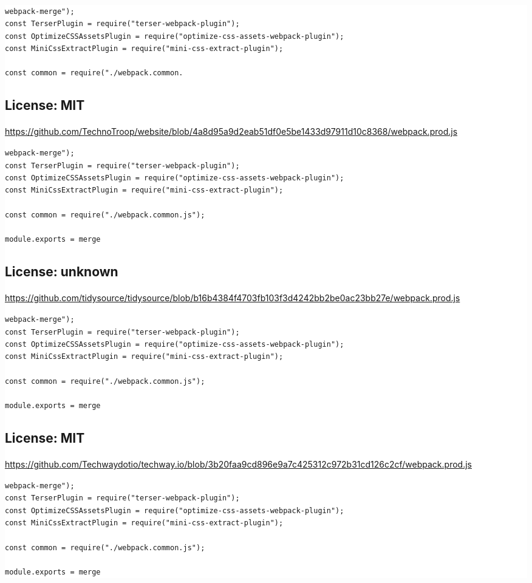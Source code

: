 ```
webpack-merge");
const TerserPlugin = require("terser-webpack-plugin");
const OptimizeCSSAssetsPlugin = require("optimize-css-assets-webpack-plugin");
const MiniCssExtractPlugin = require("mini-css-extract-plugin");

const common = require("./webpack.common.
```


## License: MIT
https://github.com/TechnoTroop/website/blob/4a8d95a9d2eab51df0e5be1433d97911d10c8368/webpack.prod.js

```
webpack-merge");
const TerserPlugin = require("terser-webpack-plugin");
const OptimizeCSSAssetsPlugin = require("optimize-css-assets-webpack-plugin");
const MiniCssExtractPlugin = require("mini-css-extract-plugin");

const common = require("./webpack.common.js");

module.exports = merge
```


## License: unknown
https://github.com/tidysource/tidysource/blob/b16b4384f4703fb103f3d4242bb2be0ac23bb27e/webpack.prod.js

```
webpack-merge");
const TerserPlugin = require("terser-webpack-plugin");
const OptimizeCSSAssetsPlugin = require("optimize-css-assets-webpack-plugin");
const MiniCssExtractPlugin = require("mini-css-extract-plugin");

const common = require("./webpack.common.js");

module.exports = merge
```


## License: MIT
https://github.com/Techwaydotio/techway.io/blob/3b20faa9cd896e9a7c425312c972b31cd126c2cf/webpack.prod.js

```
webpack-merge");
const TerserPlugin = require("terser-webpack-plugin");
const OptimizeCSSAssetsPlugin = require("optimize-css-assets-webpack-plugin");
const MiniCssExtractPlugin = require("mini-css-extract-plugin");

const common = require("./webpack.common.js");

module.exports = merge
```
